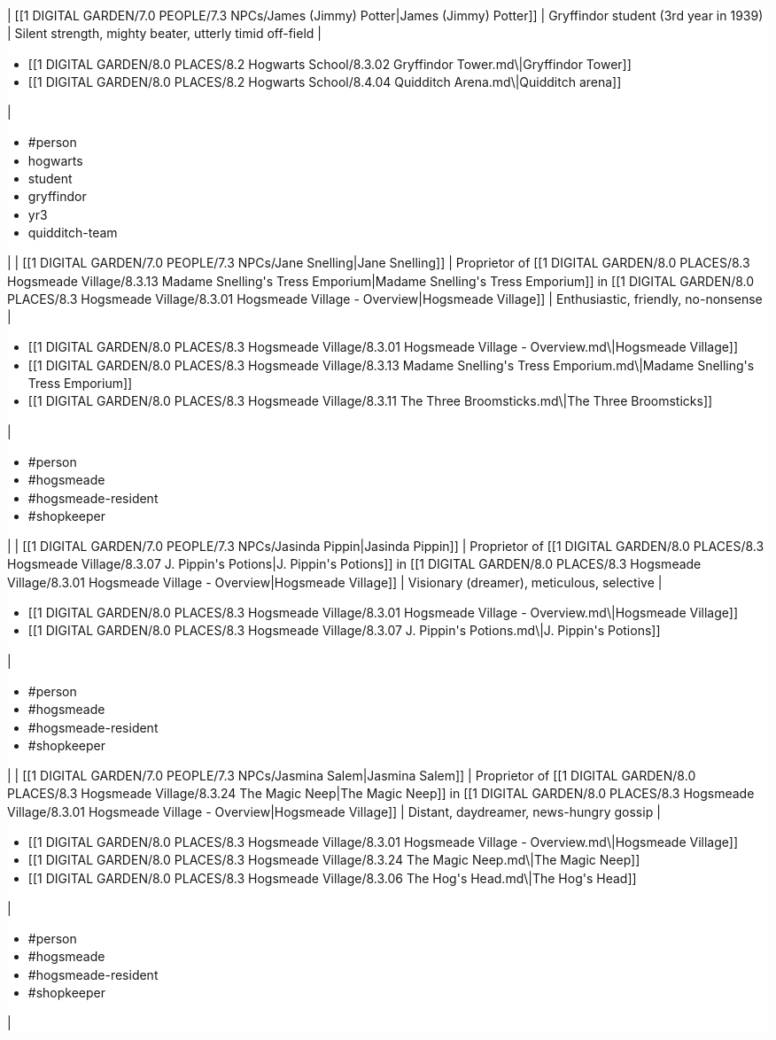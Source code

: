 | [[1 DIGITAL GARDEN/7.0 PEOPLE/7.3 NPCs/James (Jimmy) Potter\|James (Jimmy) Potter]]                                                                       | Gryffindor student (3rd year in 1939)                                                                                                                                                   | Silent strength, mighty beater, utterly timid off-field                  | <ul><li>[[1 DIGITAL GARDEN/8.0 PLACES/8.2 Hogwarts School/8.3.02 Gryffindor Tower.md\\|Gryffindor Tower]]</li><li>[[1 DIGITAL GARDEN/8.0 PLACES/8.2 Hogwarts School/8.4.04 Quidditch Arena.md\\|Quidditch arena]]</li></ul>                                                                                                                                                                                                                                                                                                                                                                                                           | <ul><li>#person</li><li>hogwarts</li><li>student</li><li>gryffindor</li><li>yr3</li><li>quidditch-team</li></ul>                                          |
| [[1 DIGITAL GARDEN/7.0 PEOPLE/7.3 NPCs/Jane Snelling\|Jane Snelling]]                                                                                     | Proprietor of [[1 DIGITAL GARDEN/8.0 PLACES/8.3 Hogsmeade Village/8.3.13 Madame Snelling's Tress Emporium\|Madame Snelling's Tress Emporium]] in [[1 DIGITAL GARDEN/8.0 PLACES/8.3 Hogsmeade Village/8.3.01 Hogsmeade Village - Overview\|Hogsmeade Village]]                               | Enthusiastic, friendly, no-nonsense                                      | <ul><li>[[1 DIGITAL GARDEN/8.0 PLACES/8.3 Hogsmeade Village/8.3.01 Hogsmeade Village - Overview.md\\|Hogsmeade Village]]</li><li>[[1 DIGITAL GARDEN/8.0 PLACES/8.3 Hogsmeade Village/8.3.13 Madame Snelling's Tress Emporium.md\\|Madame Snelling's Tress Emporium]]</li><li>[[1 DIGITAL GARDEN/8.0 PLACES/8.3 Hogsmeade Village/8.3.11 The Three Broomsticks.md\\|The Three Broomsticks]]</li></ul>                                                                                                                                                                                                                                  | <ul><li>#person</li><li>#hogsmeade</li><li>#hogsmeade-resident</li><li>#shopkeeper</li></ul>                                                              |
| [[1 DIGITAL GARDEN/7.0 PEOPLE/7.3 NPCs/Jasinda Pippin\|Jasinda Pippin]]                                                                                   | Proprietor of [[1 DIGITAL GARDEN/8.0 PLACES/8.3 Hogsmeade Village/8.3.07 J. Pippin's Potions\|J. Pippin's Potions]] in [[1 DIGITAL GARDEN/8.0 PLACES/8.3 Hogsmeade Village/8.3.01 Hogsmeade Village - Overview\|Hogsmeade Village]]                                                         | Visionary (dreamer), meticulous, selective                               | <ul><li>[[1 DIGITAL GARDEN/8.0 PLACES/8.3 Hogsmeade Village/8.3.01 Hogsmeade Village - Overview.md\\|Hogsmeade Village]]</li><li>[[1 DIGITAL GARDEN/8.0 PLACES/8.3 Hogsmeade Village/8.3.07 J. Pippin's Potions.md\\|J. Pippin's Potions]]</li></ul>                                                                                                                                                                                                                                                                                                                                                                                  | <ul><li>#person</li><li>#hogsmeade</li><li>#hogsmeade-resident</li><li>#shopkeeper</li></ul>                                                              |
| [[1 DIGITAL GARDEN/7.0 PEOPLE/7.3 NPCs/Jasmina Salem\|Jasmina Salem]]                                                                                     | Proprietor of [[1 DIGITAL GARDEN/8.0 PLACES/8.3 Hogsmeade Village/8.3.24 The Magic Neep\|The Magic Neep]] in [[1 DIGITAL GARDEN/8.0 PLACES/8.3 Hogsmeade Village/8.3.01 Hogsmeade Village - Overview\|Hogsmeade Village]]                                                                   | Distant, daydreamer, news-hungry gossip                                  | <ul><li>[[1 DIGITAL GARDEN/8.0 PLACES/8.3 Hogsmeade Village/8.3.01 Hogsmeade Village - Overview.md\\|Hogsmeade Village]]</li><li>[[1 DIGITAL GARDEN/8.0 PLACES/8.3 Hogsmeade Village/8.3.24 The Magic Neep.md\\|The Magic Neep]]</li><li>[[1 DIGITAL GARDEN/8.0 PLACES/8.3 Hogsmeade Village/8.3.06 The Hog's Head.md\\|The Hog's Head]]</li></ul>                                                                                                                                                                                                                                                                                    | <ul><li>#person</li><li>#hogsmeade</li><li>#hogsmeade-resident</li><li>#shopkeeper</li></ul>                                                              |